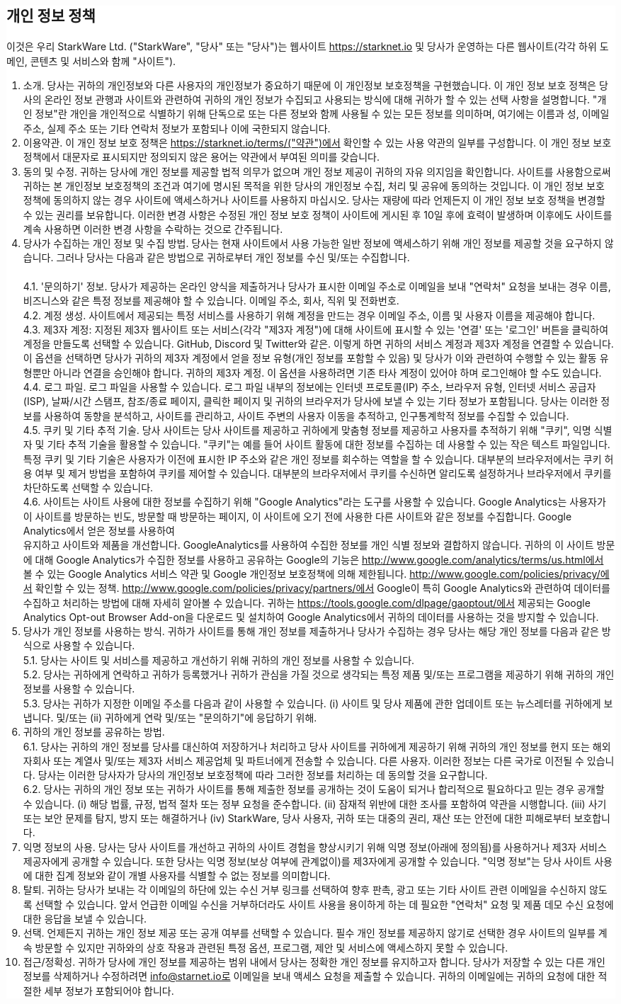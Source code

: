 ## 개인 정보 정책

이것은 우리 StarkWare Ltd. ("StarkWare", "당사" 또는 "당사")는 웹사이트 https://starknet.io 및 당사가 운영하는 다른 웹사이트(각각 하위 도메인, 콘텐츠 및 서비스와 함께 "사이트").

1. 소개. 당사는 귀하의 개인정보와 다른 사용자의 개인정보가 중요하기 때문에 이 개인정보 보호정책을 구현했습니다. 이 개인 정보 보호 정책은 당사의 온라인 정보 관행과 사이트와 관련하여 귀하의 개인 정보가 수집되고 사용되는 방식에 대해 귀하가 할 수 있는 선택 사항을 설명합니다. "개인 정보"란 개인을 개인적으로 식별하기 위해 단독으로 또는 다른 정보와 함께 사용될 수 있는 모든 정보를 의미하며, 여기에는 이름과 성, 이메일 주소, 실제 주소 또는 기타 연락처 정보가 포함되나 이에 국한되지 않습니다.
2. 이용약관. 이 개인 정보 보호 정책은 https://starknet.io/terms/("약관")에서 확인할 수 있는 사용 약관의 일부를 구성합니다. 이 개인 정보 보호 정책에서 대문자로 표시되지만 정의되지 않은 용어는 약관에서 부여된 의미를 갖습니다.
3. 동의 및 수정. 귀하는 당사에 개인 정보를 제공할 법적 의무가 없으며 개인 정보 제공이 귀하의 자유 의지임을 확인합니다. 사이트를 사용함으로써 귀하는 본 개인정보 보호정책의 조건과 여기에 명시된 목적을 위한 당사의 개인정보 수집, 처리 및 공유에 동의하는 것입니다. 이 개인 정보 보호 정책에 동의하지 않는 경우 사이트에 액세스하거나 사이트를 사용하지 마십시오. 당사는 재량에 따라 언제든지 이 개인 정보 보호 정책을 변경할 수 있는 권리를 보유합니다. 이러한 변경 사항은 수정된 개인 정보 보호 정책이 사이트에 게시된 후 10일 후에 효력이 발생하며 이후에도 사이트를 계속 사용하면 이러한 변경 사항을 수락하는 것으로 간주됩니다.
4. 당사가 수집하는 개인 정보 및 수집 방법. 당사는 현재 사이트에서 사용 가능한 일반 정보에 액세스하기 위해 개인 정보를 제공할 것을 요구하지 않습니다. 그러나 당사는 다음과 같은 방법으로 귀하로부터 개인 정보를 수신 및/또는 수집합니다.\
   \
   4.1. '문의하기' 정보. 당사가 제공하는 온라인 양식을 제출하거나 당사가 표시한 이메일 주소로 이메일을 보내 "연락처" 요청을 보내는 경우 이름, 비즈니스와 같은 특정 정보를 제공해야 할 수 있습니다. 이메일 주소, 회사, 직위 및 전화번호.\
   4.2. 계정 생성. 사이트에서 제공되는 특정 서비스를 사용하기 위해 계정을 만드는 경우 이메일 주소, 이름 및 사용자 이름을 제공해야 합니다.\
   4.3. 제3자 계정: 지정된 제3자 웹사이트 또는 서비스(각각 "제3자 계정")에 대해 사이트에 표시할 수 있는 '연결' 또는 '로그인' 버튼을 클릭하여 계정을 만들도록 선택할 수 있습니다. GitHub, Discord 및 Twitter와 같은. 이렇게 하면 귀하의 서비스 계정과 제3자 계정을 연결할 수 있습니다. 이 옵션을 선택하면 당사가 귀하의 제3자 계정에서 얻을 정보 유형(개인 정보를 포함할 수 있음) 및 당사가 이와 관련하여 수행할 수 있는 활동 유형뿐만 아니라 연결을 승인해야 합니다. 귀하의 제3자 계정. 이 옵션을 사용하려면 기존 타사 계정이 있어야 하며 로그인해야 할 수도 있습니다.\
   4.4. 로그 파일. 로그 파일을 사용할 수 있습니다. 로그 파일 내부의 정보에는 인터넷 프로토콜(IP) 주소, 브라우저 유형, 인터넷 서비스 공급자(ISP), 날짜/시간 스탬프, 참조/종료 페이지, 클릭한 페이지 및 귀하의 브라우저가 당사에 보낼 수 있는 기타 정보가 포함됩니다. 당사는 이러한 정보를 사용하여 동향을 분석하고, 사이트를 관리하고, 사이트 주변의 사용자 이동을 추적하고, 인구통계학적 정보를 수집할 수 있습니다.\
   4.5. 쿠키 및 기타 추적 기술. 당사 사이트는 당사 사이트를 제공하고 귀하에게 맞춤형 정보를 제공하고 사용자를 추적하기 위해 "쿠키", 익명 식별자 및 기타 추적 기술을 활용할 수 있습니다. "쿠키"는 예를 들어 사이트 활동에 대한 정보를 수집하는 데 사용할 수 있는 작은 텍스트 파일입니다. 특정 쿠키 및 기타 기술은 사용자가 이전에 표시한 IP 주소와 같은 개인 정보를 회수하는 역할을 할 수 있습니다. 대부분의 브라우저에서는 쿠키 허용 여부 및 제거 방법을 포함하여 쿠키를 제어할 수 있습니다. 대부분의 브라우저에서 쿠키를 수신하면 알리도록 설정하거나 브라우저에서 쿠키를 차단하도록 선택할 수 있습니다.\
   4.6. 사이트는 사이트 사용에 대한 정보를 수집하기 위해 "Google Analytics"라는 도구를 사용할 수 있습니다. Google Analytics는 사용자가 이 사이트를 방문하는 빈도, 방문할 때 방문하는 페이지, 이 사이트에 오기 전에 사용한 다른 사이트와 같은 정보를 수집합니다. Google Analytics에서 얻은 정보를 사용하여\
   유지하고 사이트와 제품을 개선합니다. GoogleAnalytics를 사용하여 수집한 정보를 개인 식별 정보와 결합하지 않습니다. 귀하의 이 사이트 방문에 대해 Google Analytics가 수집한 정보를 사용하고 공유하는 Google의 기능은 http://www.google.com/analytics/terms/us.html에서 볼 수 있는 Google Analytics 서비스 약관 및 Google 개인정보 보호정책에 의해 제한됩니다. http://www.google.com/policies/privacy/에서 확인할 수 있는 정책. http://www.google.com/policies/privacy/partners/에서 Google이 특히 Google Analytics와 관련하여 데이터를 수집하고 처리하는 방법에 대해 자세히 알아볼 수 있습니다. 귀하는 https://tools.google.com/dlpage/gaoptout/에서 제공되는 Google Analytics Opt-out Browser Add-on을 다운로드 및 설치하여 Google Analytics에서 귀하의 데이터를 사용하는 것을 방지할 수 있습니다.
5. 당사가 개인 정보를 사용하는 방식. 귀하가 사이트를 통해 개인 정보를 제출하거나 당사가 수집하는 경우 당사는 해당 개인 정보를 다음과 같은 방식으로 사용할 수 있습니다.\
   5.1. 당사는 사이트 및 서비스를 제공하고 개선하기 위해 귀하의 개인 정보를 사용할 수 있습니다.\
   5.2. 당사는 귀하에게 연락하고 귀하가 등록했거나 귀하가 관심을 가질 것으로 생각되는 특정 제품 및/또는 프로그램을 제공하기 위해 귀하의 개인 정보를 사용할 수 있습니다.\
   5.3. 당사는 귀하가 지정한 이메일 주소를 다음과 같이 사용할 수 있습니다. (i) 사이트 및 당사 제품에 관한 업데이트 또는 뉴스레터를 귀하에게 보냅니다. 및/또는 (ii) 귀하에게 연락 및/또는 "문의하기"에 응답하기 위해.
6. 귀하의 개인 정보를 공유하는 방법.\
   6.1. 당사는 귀하의 개인 정보를 당사를 대신하여 저장하거나 처리하고 당사 사이트를 귀하에게 제공하기 위해 귀하의 개인 정보를 현지 또는 해외 자회사 또는 계열사 및/또는 제3자 서비스 제공업체 및 파트너에게 전송할 수 있습니다. 다른 사용자. 이러한 정보는 다른 국가로 이전될 수 있습니다. 당사는 이러한 당사자가 당사의 개인정보 보호정책에 따라 그러한 정보를 처리하는 데 동의할 것을 요구합니다.\
   6.2. 당사는 귀하의 개인 정보 또는 귀하가 사이트를 통해 제출한 정보를 공개하는 것이 도움이 되거나 합리적으로 필요하다고 믿는 경우 공개할 수 있습니다. (i) 해당 법률, 규정, 법적 절차 또는 정부 요청을 준수합니다. (ii) 잠재적 위반에 대한 조사를 포함하여 약관을 시행합니다. (iii) 사기 또는 보안 문제를 탐지, 방지 또는 해결하거나 (iv) StarkWare, 당사 사용자, 귀하 또는 대중의 권리, 재산 또는 안전에 대한 피해로부터 보호합니다.
7. 익명 정보의 사용. 당사는 당사 사이트를 개선하고 귀하의 사이트 경험을 향상시키기 위해 익명 정보(아래에 정의됨)를 사용하거나 제3자 서비스 제공자에게 공개할 수 있습니다. 또한 당사는 익명 정보(보상 여부에 관계없이)를 제3자에게 공개할 수 있습니다. "익명 정보"는 당사 사이트 사용에 대한 집계 정보와 같이 개별 사용자를 식별할 수 없는 정보를 의미합니다.
8. 탈퇴. 귀하는 당사가 보내는 각 이메일의 하단에 있는 수신 거부 링크를 선택하여 향후 판촉, 광고 또는 기타 사이트 관련 이메일을 수신하지 않도록 선택할 수 있습니다. 앞서 언급한 이메일 수신을 거부하더라도 사이트 사용을 용이하게 하는 데 필요한 "연락처" 요청 및 제품 데모 수신 요청에 대한 응답을 보낼 수 있습니다.
9. 선택. 언제든지 귀하는 개인 정보 제공 또는 공개 여부를 선택할 수 있습니다. 필수 개인 정보를 제공하지 않기로 선택한 경우 사이트의 일부를 계속 방문할 수 있지만 귀하와의 상호 작용과 관련된 특정 옵션, 프로그램, 제안 및 서비스에 액세스하지 못할 수 있습니다.
10. 접근/정확성. 귀하가 당사에 개인 정보를 제공하는 범위 내에서 당사는 정확한 개인 정보를 유지하고자 합니다. 당사가 저장할 수 있는 다른 개인 정보를 삭제하거나 수정하려면 info@starnet.io로 이메일을 보내 액세스 요청을 제출할 수 있습니다. 귀하의 이메일에는 귀하의 요청에 대한 적절한 세부 정보가 포함되어야 합니다.